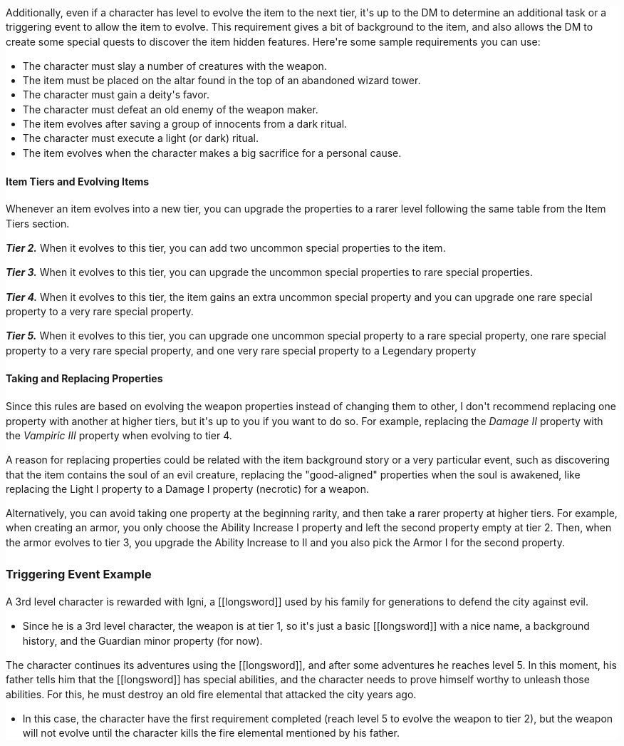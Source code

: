 Additionally, even if a character has level to evolve the item to the next tier, it's up to the DM to determine an additional task or a triggering event to allow the item to evolve. This requirement gives a bit of background to the item, and also allows the DM to create some special quests to discover the item hidden features. Here're some sample requirements you can use:

- The character must slay a number of creatures with the weapon.
- The item must be placed on the altar found in the top of an abandoned wizard tower.
- The character must gain a deity's favor.
- The character must defeat an old enemy of the weapon maker.
- The item evolves after saving a group of innocents from a dark ritual.
- The character must execute a light (or dark) ritual.
- The item evolves when the character makes a big sacrifice for a personal cause.

#### Item Tiers and Evolving Items
Whenever an item evolves into a new tier, you can upgrade the properties to a rarer level following the same table from the Item Tiers section.

***Tier 2.*** When it evolves to this tier, you can add two uncommon special properties to the item.

***Tier 3.*** When it evolves to this tier, you can upgrade the uncommon special properties to rare special properties.

***Tier 4.*** When it evolves to this tier, the item gains an extra uncommon special property and you can upgrade one rare special property to a very rare special property.

***Tier 5.*** When it evolves to this tier, you can upgrade one uncommon special property to a rare special property, one rare special property to a very rare special property, and one very rare special property to a Legendary property

#### Taking and Replacing Properties
Since this rules are based on evolving the weapon properties instead of changing them to other, I don't recommend replacing one property with another at higher tiers, but it's up to you if you want to do so. For example, replacing the *Damage II* property with the *Vampiric III* property when evolving to tier 4.

A reason for replacing properties could be related with the item background story or a very particular event, such as discovering that the item contains the soul of an evil creature, replacing the "good-aligned" properties when the soul is awakened, like replacing the Light I property to a Damage I property (necrotic) for a weapon. 

Alternatively, you can avoid taking one property at the beginning rarity, and then take a rarer property at higher tiers. For example, when creating an armor, you only choose the Ability Increase I property and left the second property empty at tier 2. Then, when the armor evolves to tier 3, you upgrade the Ability Increase to II and you also pick the Armor I for the second property.

### Triggering Event Example
A 3rd level character is rewarded with Igni, a [[longsword]] used by his family for generations to defend the city against evil. 
- Since he is a 3rd level character, the weapon is at tier 1, so it's just a basic [[longsword]] with a nice name, a background history, and the Guardian minor property (for now).

The character continues its adventures using the [[longsword]], and after some adventures he reaches level 5. In this moment, his father tells him that the [[longsword]] has special abilities, and the character needs to prove himself worthy to unleash those abilities. For this, he must destroy an old fire elemental that attacked the city years ago. 
- In this case, the character have the first requirement completed (reach level 5 to evolve the weapon to tier 2), but the weapon will not evolve until the character kills the fire elemental mentioned by his father.
